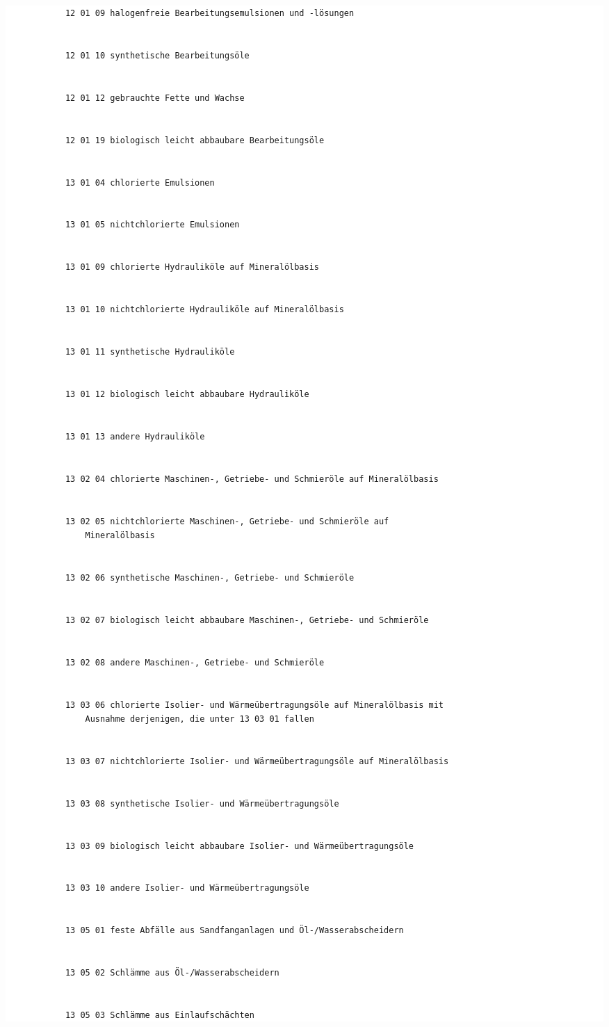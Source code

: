                 12 01 09 halogenfreie Bearbeitungsemulsionen und -lösungen


                12 01 10 synthetische Bearbeitungsöle


                12 01 12 gebrauchte Fette und Wachse


                12 01 19 biologisch leicht abbaubare Bearbeitungsöle


                13 01 04 chlorierte Emulsionen


                13 01 05 nichtchlorierte Emulsionen


                13 01 09 chlorierte Hydrauliköle auf Mineralölbasis


                13 01 10 nichtchlorierte Hydrauliköle auf Mineralölbasis


                13 01 11 synthetische Hydrauliköle


                13 01 12 biologisch leicht abbaubare Hydrauliköle


                13 01 13 andere Hydrauliköle


                13 02 04 chlorierte Maschinen-, Getriebe- und Schmieröle auf Mineralölbasis


                13 02 05 nichtchlorierte Maschinen-, Getriebe- und Schmieröle auf
                    Mineralölbasis


                13 02 06 synthetische Maschinen-, Getriebe- und Schmieröle


                13 02 07 biologisch leicht abbaubare Maschinen-, Getriebe- und Schmieröle


                13 02 08 andere Maschinen-, Getriebe- und Schmieröle


                13 03 06 chlorierte Isolier- und Wärmeübertragungsöle auf Mineralölbasis mit
                    Ausnahme derjenigen, die unter 13 03 01 fallen


                13 03 07 nichtchlorierte Isolier- und Wärmeübertragungsöle auf Mineralölbasis


                13 03 08 synthetische Isolier- und Wärmeübertragungsöle


                13 03 09 biologisch leicht abbaubare Isolier- und Wärmeübertragungsöle


                13 03 10 andere Isolier- und Wärmeübertragungsöle


                13 05 01 feste Abfälle aus Sandfanganlagen und Öl-/Wasserabscheidern


                13 05 02 Schlämme aus Öl-/Wasserabscheidern


                13 05 03 Schlämme aus Einlaufschächten

